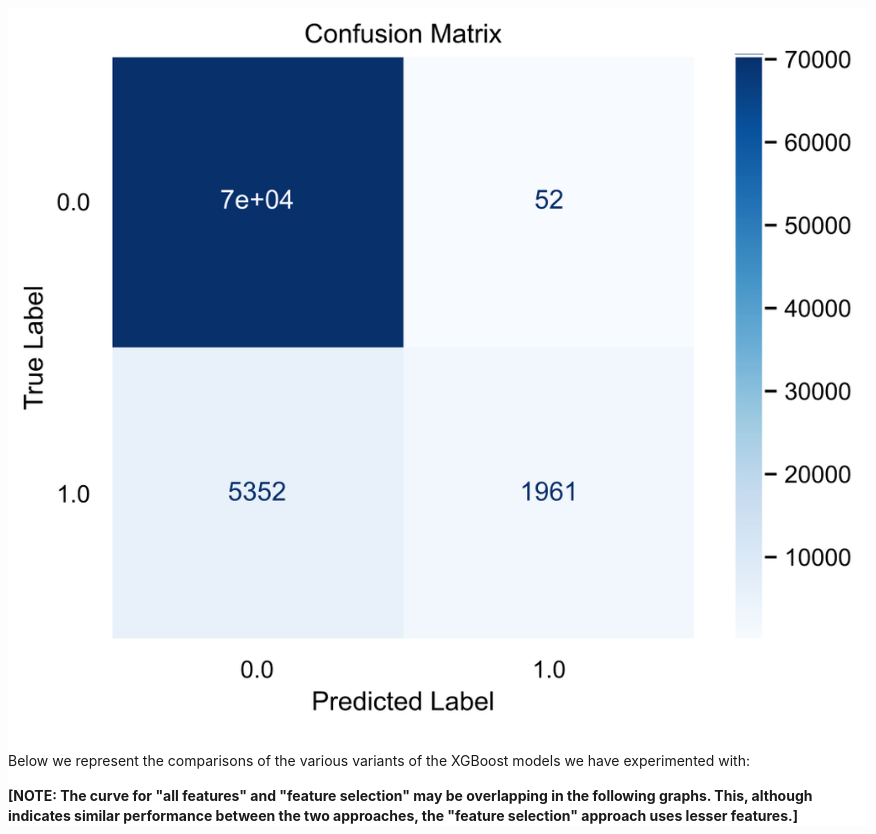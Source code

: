 <center><img src="blogpost/src/assets/images/q5.3_Confusion matrix of Best XGBoost model.svg"></center>


Below we represent the comparisons of the various variants of the XGBoost models we have experimented with:

<b>[NOTE: The curve for "all features" and "feature selection" may be overlapping in the following graphs. This, although indicates similar performance between the two approaches, the "feature selection" approach uses lesser features.]</b>